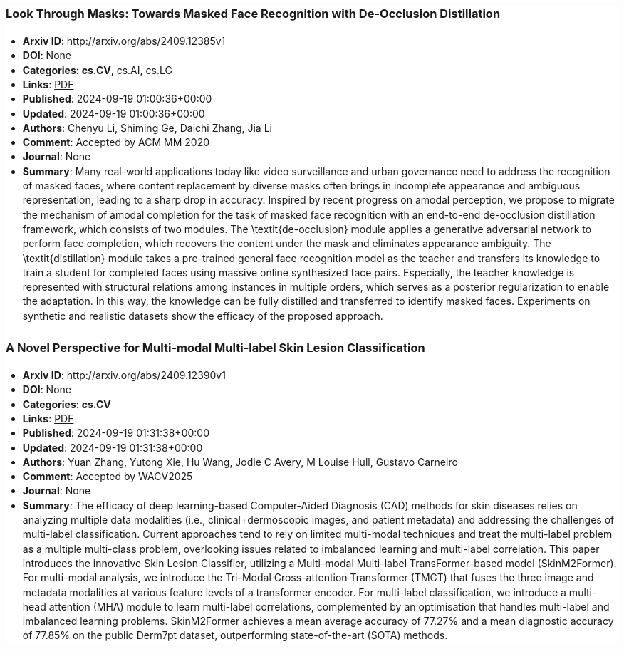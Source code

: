 

### Look Through Masks: Towards Masked Face Recognition with De-Occlusion Distillation
- **Arxiv ID**: http://arxiv.org/abs/2409.12385v1
- **DOI**: None
- **Categories**: **cs.CV**, cs.AI, cs.LG
- **Links**: [PDF](http://arxiv.org/pdf/2409.12385v1)
- **Published**: 2024-09-19 01:00:36+00:00
- **Updated**: 2024-09-19 01:00:36+00:00
- **Authors**: Chenyu Li, Shiming Ge, Daichi Zhang, Jia Li
- **Comment**: Accepted by ACM MM 2020
- **Journal**: None
- **Summary**: Many real-world applications today like video surveillance and urban governance need to address the recognition of masked faces, where content replacement by diverse masks often brings in incomplete appearance and ambiguous representation, leading to a sharp drop in accuracy. Inspired by recent progress on amodal perception, we propose to migrate the mechanism of amodal completion for the task of masked face recognition with an end-to-end de-occlusion distillation framework, which consists of two modules. The \textit{de-occlusion} module applies a generative adversarial network to perform face completion, which recovers the content under the mask and eliminates appearance ambiguity. The \textit{distillation} module takes a pre-trained general face recognition model as the teacher and transfers its knowledge to train a student for completed faces using massive online synthesized face pairs. Especially, the teacher knowledge is represented with structural relations among instances in multiple orders, which serves as a posterior regularization to enable the adaptation. In this way, the knowledge can be fully distilled and transferred to identify masked faces. Experiments on synthetic and realistic datasets show the efficacy of the proposed approach.



### A Novel Perspective for Multi-modal Multi-label Skin Lesion Classification
- **Arxiv ID**: http://arxiv.org/abs/2409.12390v1
- **DOI**: None
- **Categories**: **cs.CV**
- **Links**: [PDF](http://arxiv.org/pdf/2409.12390v1)
- **Published**: 2024-09-19 01:31:38+00:00
- **Updated**: 2024-09-19 01:31:38+00:00
- **Authors**: Yuan Zhang, Yutong Xie, Hu Wang, Jodie C Avery, M Louise Hull, Gustavo Carneiro
- **Comment**: Accepted by WACV2025
- **Journal**: None
- **Summary**: The efficacy of deep learning-based Computer-Aided Diagnosis (CAD) methods for skin diseases relies on analyzing multiple data modalities (i.e., clinical+dermoscopic images, and patient metadata) and addressing the challenges of multi-label classification. Current approaches tend to rely on limited multi-modal techniques and treat the multi-label problem as a multiple multi-class problem, overlooking issues related to imbalanced learning and multi-label correlation. This paper introduces the innovative Skin Lesion Classifier, utilizing a Multi-modal Multi-label TransFormer-based model (SkinM2Former). For multi-modal analysis, we introduce the Tri-Modal Cross-attention Transformer (TMCT) that fuses the three image and metadata modalities at various feature levels of a transformer encoder. For multi-label classification, we introduce a multi-head attention (MHA) module to learn multi-label correlations, complemented by an optimisation that handles multi-label and imbalanced learning problems. SkinM2Former achieves a mean average accuracy of 77.27% and a mean diagnostic accuracy of 77.85% on the public Derm7pt dataset, outperforming state-of-the-art (SOTA) methods.
